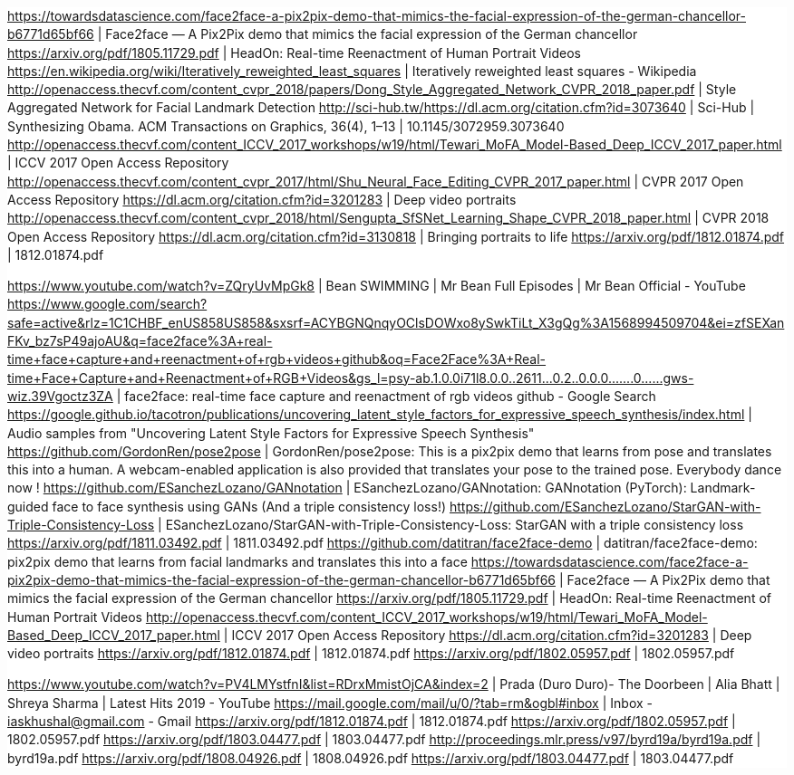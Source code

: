 https://towardsdatascience.com/face2face-a-pix2pix-demo-that-mimics-the-facial-expression-of-the-german-chancellor-b6771d65bf66 | Face2face — A Pix2Pix demo that mimics the facial expression of the German chancellor
https://arxiv.org/pdf/1805.11729.pdf | HeadOn: Real-time Reenactment of Human Portrait Videos
https://en.wikipedia.org/wiki/Iteratively_reweighted_least_squares | Iteratively reweighted least squares - Wikipedia
http://openaccess.thecvf.com/content_cvpr_2018/papers/Dong_Style_Aggregated_Network_CVPR_2018_paper.pdf | Style Aggregated Network for Facial Landmark Detection
http://sci-hub.tw/https://dl.acm.org/citation.cfm?id=3073640 | Sci-Hub | Synthesizing Obama. ACM Transactions on Graphics, 36(4), 1–13 | 10.1145/3072959.3073640
http://openaccess.thecvf.com/content_ICCV_2017_workshops/w19/html/Tewari_MoFA_Model-Based_Deep_ICCV_2017_paper.html | ICCV 2017 Open Access Repository
http://openaccess.thecvf.com/content_cvpr_2017/html/Shu_Neural_Face_Editing_CVPR_2017_paper.html | CVPR 2017 Open Access Repository
https://dl.acm.org/citation.cfm?id=3201283 | Deep video portraits
http://openaccess.thecvf.com/content_cvpr_2018/html/Sengupta_SfSNet_Learning_Shape_CVPR_2018_paper.html | CVPR 2018 Open Access Repository
https://dl.acm.org/citation.cfm?id=3130818 | Bringing portraits to life
https://arxiv.org/pdf/1812.01874.pdf | 1812.01874.pdf

https://www.youtube.com/watch?v=ZQryUvMpGk8 | Bean SWIMMING | Mr Bean Full Episodes | Mr Bean Official - YouTube
https://www.google.com/search?safe=active&rlz=1C1CHBF_enUS858US858&sxsrf=ACYBGNQnqyOClsDOWxo8ySwkTiLt_X3gQg%3A1568994509704&ei=zfSEXanFKv_bz7sP49ajoAU&q=face2face%3A+real-time+face+capture+and+reenactment+of+rgb+videos+github&oq=Face2Face%3A+Real-time+Face+Capture+and+Reenactment+of+RGB+Videos&gs_l=psy-ab.1.0.0i71l8.0.0..2611...0.2..0.0.0.......0......gws-wiz.39Vgoctz3ZA | face2face: real-time face capture and reenactment of rgb videos github - Google Search
https://google.github.io/tacotron/publications/uncovering_latent_style_factors_for_expressive_speech_synthesis/index.html | Audio samples from "Uncovering Latent Style Factors for Expressive Speech Synthesis"
https://github.com/GordonRen/pose2pose | GordonRen/pose2pose: This is a pix2pix demo that learns from pose and translates this into a human. A webcam-enabled application is also provided that translates your pose to the trained pose. Everybody dance now !
https://github.com/ESanchezLozano/GANnotation | ESanchezLozano/GANnotation: GANnotation (PyTorch): Landmark-guided face to face synthesis using GANs (And a triple consistency loss!)
https://github.com/ESanchezLozano/StarGAN-with-Triple-Consistency-Loss | ESanchezLozano/StarGAN-with-Triple-Consistency-Loss: StarGAN with a triple consistency loss
https://arxiv.org/pdf/1811.03492.pdf | 1811.03492.pdf
https://github.com/datitran/face2face-demo | datitran/face2face-demo: pix2pix demo that learns from facial landmarks and translates this into a face
https://towardsdatascience.com/face2face-a-pix2pix-demo-that-mimics-the-facial-expression-of-the-german-chancellor-b6771d65bf66 | Face2face — A Pix2Pix demo that mimics the facial expression of the German chancellor
https://arxiv.org/pdf/1805.11729.pdf | HeadOn: Real-time Reenactment of Human Portrait Videos
http://openaccess.thecvf.com/content_ICCV_2017_workshops/w19/html/Tewari_MoFA_Model-Based_Deep_ICCV_2017_paper.html | ICCV 2017 Open Access Repository
https://dl.acm.org/citation.cfm?id=3201283 | Deep video portraits
https://arxiv.org/pdf/1812.01874.pdf | 1812.01874.pdf
https://arxiv.org/pdf/1802.05957.pdf | 1802.05957.pdf

https://www.youtube.com/watch?v=PV4LMYstfnI&list=RDrxMmistOjCA&index=2 | Prada (Duro Duro)- The Doorbeen | Alia Bhatt | Shreya Sharma | Latest Hits 2019 - YouTube
https://mail.google.com/mail/u/0/?tab=rm&ogbl#inbox | Inbox - iaskhushal@gmail.com - Gmail
https://arxiv.org/pdf/1812.01874.pdf | 1812.01874.pdf
https://arxiv.org/pdf/1802.05957.pdf | 1802.05957.pdf
https://arxiv.org/pdf/1803.04477.pdf | 1803.04477.pdf
http://proceedings.mlr.press/v97/byrd19a/byrd19a.pdf | byrd19a.pdf
https://arxiv.org/pdf/1808.04926.pdf | 1808.04926.pdf
https://arxiv.org/pdf/1803.04477.pdf | 1803.04477.pdf
